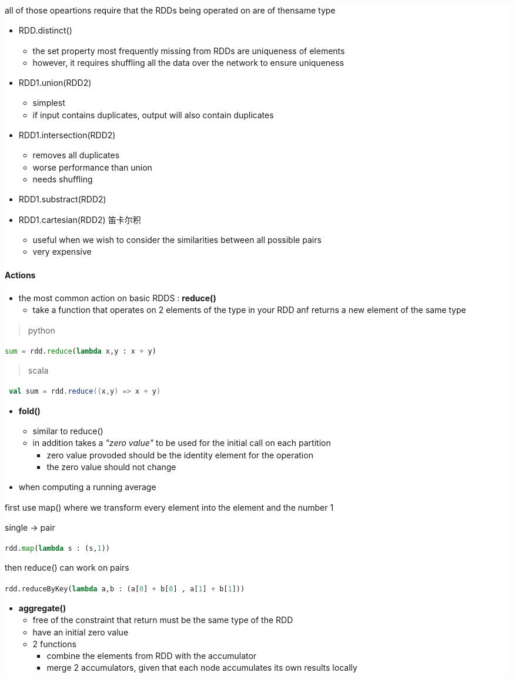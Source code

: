 all of those opeartions require that the RDDs being operated on are of thensame type

- RDD.distinct()
	- the set property most frequently missing from RDDs are uniqueness of elements
	- however, it requires shuffling all the data over the network to ensure uniqueness

- RDD1.union(RDD2)
	- simplest
	- if input contains duplicates, output will also contain duplicates

- RDD1.intersection(RDD2)
	- removes all duplicates
	- worse performance than union
	- needs shuffling

- RDD1.substract(RDD2)

- RDD1.cartesian(RDD2) 笛卡尔积
	- useful when we wish to consider the similarities between all possible pairs
	- very expensive

#### Actions

- the most common action on basic RDDS : **reduce()**
	- take a function that operates on 2 elements of the type in your RDD anf returns a new element of the same type

> python
```python
sum = rdd.reduce(lambda x,y : x + y)
```
> scala
```scala
 val sum = rdd.reduce((x,y) => x + y)
```

- **fold()**
	- similar to reduce()
	- in addition takes a *"zero value"* to be used for the initial call on each partition
		- zero value provoded should be the identity element for the operation
		- the zero value should not change

- when computing a running average

first use map() where we transform every element into the element and the number 1

single -> pair

```python
rdd.map(lambda s : (s,1))
```

then reduce() can work on pairs
```python
rdd.reduceByKey(lambda a,b : (a[0] + b[0] , a[1] + b[1]))
```

- **aggregate()**
	- free of the constraint that return must be the same type of the RDD
	- have an initial zero value
	- 2 functions
		- combine the elements from RDD with the accumulator
		- merge 2 accumulators, given that each node accumulates its own results locally
